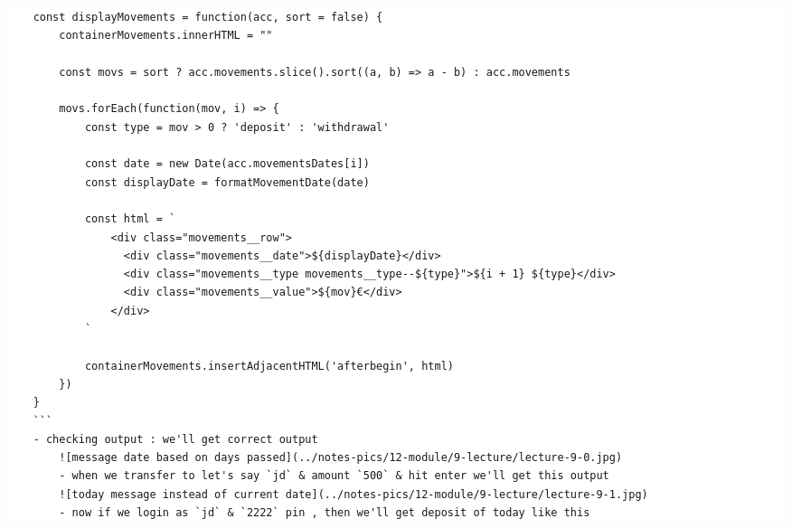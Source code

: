         const displayMovements = function(acc, sort = false) {
            containerMovements.innerHTML = ""

            const movs = sort ? acc.movements.slice().sort((a, b) => a - b) : acc.movements

            movs.forEach(function(mov, i) => {
                const type = mov > 0 ? 'deposit' : 'withdrawal'

                const date = new Date(acc.movementsDates[i]) 
                const displayDate = formatMovementDate(date)

                const html = `
                    <div class="movements__row">
                      <div class="movements__date">${displayDate}</div>
                      <div class="movements__type movements__type--${type}">${i + 1} ${type}</div>
                      <div class="movements__value">${mov}€</div>
                    </div>
                `

                containerMovements.insertAdjacentHTML('afterbegin', html)
            })
        }
        ```
        - checking output : we'll get correct output 
            ![message date based on days passed](../notes-pics/12-module/9-lecture/lecture-9-0.jpg)
            - when we transfer to let's say `jd` & amount `500` & hit enter we'll get this output  
            ![today message instead of current date](../notes-pics/12-module/9-lecture/lecture-9-1.jpg)
            - now if we login as `jd` & `2222` pin , then we'll get deposit of today like this